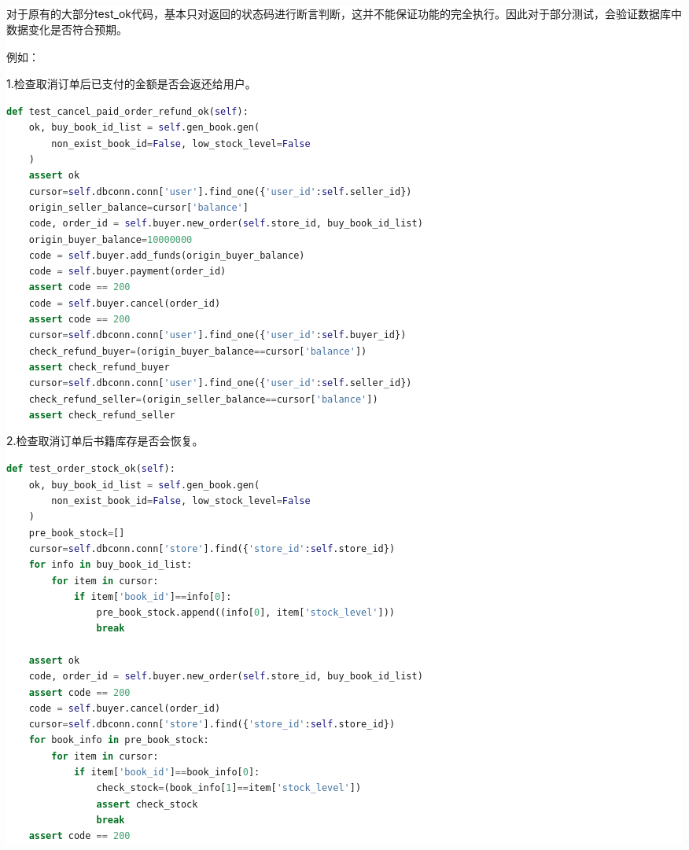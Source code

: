 对于原有的大部分test_ok代码，基本只对返回的状态码进行断言判断，这并不能保证功能的完全执行。因此对于部分测试，会验证数据库中数据变化是否符合预期。

例如：

1.检查取消订单后已支付的金额是否会返还给用户。

```python
def test_cancel_paid_order_refund_ok(self):
    ok, buy_book_id_list = self.gen_book.gen(
        non_exist_book_id=False, low_stock_level=False
    )
    assert ok
    cursor=self.dbconn.conn['user'].find_one({'user_id':self.seller_id})
    origin_seller_balance=cursor['balance']
    code, order_id = self.buyer.new_order(self.store_id, buy_book_id_list)
    origin_buyer_balance=10000000
    code = self.buyer.add_funds(origin_buyer_balance)
    code = self.buyer.payment(order_id)
    assert code == 200
    code = self.buyer.cancel(order_id)
    assert code == 200
    cursor=self.dbconn.conn['user'].find_one({'user_id':self.buyer_id})
    check_refund_buyer=(origin_buyer_balance==cursor['balance'])
    assert check_refund_buyer
    cursor=self.dbconn.conn['user'].find_one({'user_id':self.seller_id})
    check_refund_seller=(origin_seller_balance==cursor['balance'])
    assert check_refund_seller
```

2.检查取消订单后书籍库存是否会恢复。

```python
def test_order_stock_ok(self):
    ok, buy_book_id_list = self.gen_book.gen(
        non_exist_book_id=False, low_stock_level=False
    )
    pre_book_stock=[]
    cursor=self.dbconn.conn['store'].find({'store_id':self.store_id})
    for info in buy_book_id_list:
        for item in cursor:
            if item['book_id']==info[0]:
                pre_book_stock.append((info[0], item['stock_level']))
                break

    assert ok
    code, order_id = self.buyer.new_order(self.store_id, buy_book_id_list)
    assert code == 200
    code = self.buyer.cancel(order_id)
    cursor=self.dbconn.conn['store'].find({'store_id':self.store_id})
    for book_info in pre_book_stock:
        for item in cursor:
            if item['book_id']==book_info[0]:
                check_stock=(book_info[1]==item['stock_level'])
                assert check_stock
                break
    assert code == 200
```
